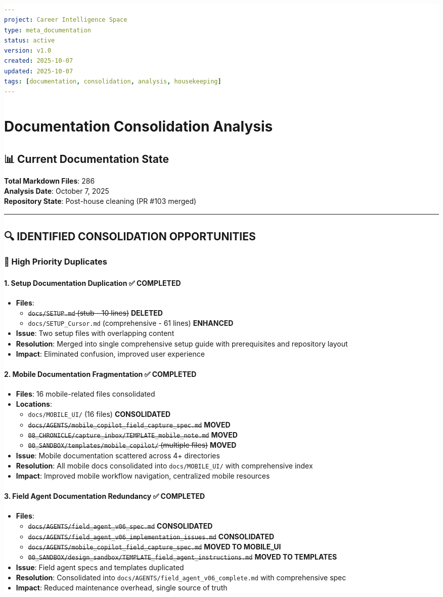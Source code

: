 ```yaml
---
project: Career Intelligence Space
type: meta_documentation
status: active
version: v1.0
created: 2025-10-07
updated: 2025-10-07
tags: [documentation, consolidation, analysis, housekeeping]
---
```


# Documentation Consolidation Analysis

## 📊 Current Documentation State

**Total Markdown Files**: 286  
**Analysis Date**: October 7, 2025  
**Repository State**: Post-house cleaning (PR #103 merged)

---

## 🔍 **IDENTIFIED CONSOLIDATION OPPORTUNITIES**

### **🔴 High Priority Duplicates**

#### **1. Setup Documentation Duplication** ✅ **COMPLETED**
- **Files**: 
  - ~~`docs/SETUP.md` (stub - 10 lines)~~ **DELETED**
  - `docs/SETUP_Cursor.md` (comprehensive - 61 lines) **ENHANCED**
- **Issue**: Two setup files with overlapping content
- **Resolution**: Merged into single comprehensive setup guide with prerequisites and repository layout
- **Impact**: Eliminated confusion, improved user experience

#### **2. Mobile Documentation Fragmentation** ✅ **COMPLETED**
- **Files**: 16 mobile-related files consolidated
- **Locations**:
  - `docs/MOBILE_UI/` (16 files) **CONSOLIDATED**
  - ~~`docs/AGENTS/mobile_copilot_field_capture_spec.md`~~ **MOVED**
  - ~~`08_CHRONICLE/capture_inbox/TEMPLATE_mobile_note.md`~~ **MOVED**
  - ~~`00_SANDBOX/templates/mobile_copilot/` (multiple files)~~ **MOVED**
- **Issue**: Mobile documentation scattered across 4+ directories
- **Resolution**: All mobile docs consolidated into `docs/MOBILE_UI/` with comprehensive index
- **Impact**: Improved mobile workflow navigation, centralized mobile resources

#### **3. Field Agent Documentation Redundancy** ✅ **COMPLETED**
- **Files**:
  - ~~`docs/AGENTS/field_agent_v06_spec.md`~~ **CONSOLIDATED**
  - ~~`docs/AGENTS/field_agent_v06_implementation_issues.md`~~ **CONSOLIDATED**
  - ~~`docs/AGENTS/mobile_copilot_field_capture_spec.md`~~ **MOVED TO MOBILE_UI**
  - ~~`00_SANDBOX/design_sandbox/TEMPLATE_field_agent_instructions.md`~~ **MOVED TO TEMPLATES**
- **Issue**: Field agent specs and templates duplicated
- **Resolution**: Consolidated into `docs/AGENTS/field_agent_v06_complete.md` with comprehensive spec
- **Impact**: Reduced maintenance overhead, single source of truth
